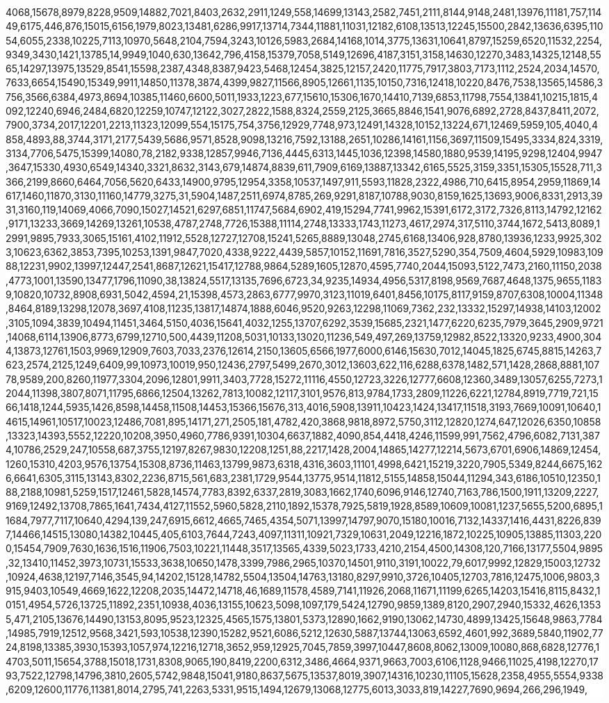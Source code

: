 4068,15678,8979,8228,9509,14882,7021,8403,2632,2911,1249,558,14699,13143,2582,7451,2111,8144,9148,2481,13976,11181,757,11449,6175,446,876,15015,6156,1979,8023,13481,6286,9917,13714,7344,11881,11031,12182,6108,13513,12245,15500,2842,13636,6395,11054,6055,2338,10225,7113,10970,5648,2104,7594,3243,10126,5983,2684,14168,1014,3775,13631,10641,8797,15259,6520,11532,2254,9349,3430,1421,13785,14,9949,1040,630,13642,796,4158,15379,7058,5149,12696,4187,3151,3158,14630,12270,3483,14325,12148,5565,14297,13975,13529,8541,15598,2387,4348,8387,9423,5468,12454,3825,12157,2420,11775,7917,3803,7173,1112,2524,2034,14570,7633,6654,15490,15349,9911,14850,11378,3874,4399,9827,11566,8905,12661,1135,10150,7316,12418,10220,8476,7538,13565,14586,3756,3566,6384,4973,8694,10385,11460,6600,5011,1933,1223,677,15610,15306,1670,14410,7139,6853,11798,7554,13841,10215,1815,4092,12240,6946,2484,6820,12259,10747,12122,3027,2822,1588,8324,2559,2125,3665,8846,1541,9076,6892,2728,8437,8411,2072,7900,3734,2017,12201,2213,11323,12099,554,15175,754,3756,12929,7748,973,12491,14328,10152,13224,671,12469,5959,105,4040,4858,4893,88,3744,3171,2177,5439,5686,9571,8528,9098,13216,7592,13188,2651,10286,14161,1156,3697,11509,15495,3334,824,3319,3134,7706,5475,15399,14080,78,2182,9338,12857,9946,7136,4445,6313,1445,1036,12398,14580,1880,9539,14195,9298,12404,9947,3647,15330,4930,6549,14340,3321,8632,3143,679,14874,8839,611,7909,6169,13887,13342,6165,5525,3159,3351,15305,15528,711,3366,2199,8660,6464,7056,5620,6433,14900,9795,12954,3358,10537,1497,911,5593,11828,2322,4986,710,6415,8954,2959,11869,14617,1460,11870,3130,11160,14779,3275,31,5904,1487,2511,6974,8785,269,9291,8187,10788,9030,8159,1625,13693,9006,8331,2913,3931,3160,119,14069,4066,7090,15027,14521,6297,6851,11747,5684,6902,419,15294,7741,9962,15391,6172,3172,7326,8113,14792,12162,9171,13233,3669,14269,13261,10538,4787,2748,7726,15388,11114,2748,13333,1743,11273,4617,2974,317,5110,3744,1672,5413,8089,12991,9895,7933,3065,15161,4102,11912,5528,12727,12708,15241,5265,8889,13048,2745,6168,13406,928,8780,13936,1233,9925,3023,10623,6362,3853,7395,10253,1391,9847,7020,4338,9222,4439,5857,10152,11691,7816,3527,5290,354,7509,4604,5929,10983,10988,12231,9902,13997,12447,2541,8687,12621,15417,12788,9864,5289,1605,12870,4595,7740,2044,15093,5122,7473,2160,11150,2038,4773,1001,13590,13477,1796,11090,38,13824,5517,13135,7696,6723,34,9235,14934,4956,5317,8198,9569,7687,4648,1375,9655,11839,10820,10732,8908,6931,5042,4594,21,15398,4573,2863,6777,9970,3123,11019,6401,8456,10175,8117,9159,8707,6308,10004,11348,8464,8189,13298,12078,3697,4108,11235,13817,14874,1888,6046,9520,9263,12298,11069,7362,232,13332,15297,14938,14103,12002,3105,1094,3839,10494,11451,3464,5150,4036,15641,4032,1255,13707,6292,3539,15685,2321,1477,6220,6235,7979,3645,2909,9721,14068,6114,13906,8773,6799,12710,500,4439,11208,5031,10133,13020,11236,549,497,269,13759,12982,8522,13320,9233,4900,3044,13873,12761,1503,9969,12909,7603,7033,2376,12614,2150,13605,6566,1977,6000,6146,15630,7012,14045,1825,6745,8815,14263,7623,2574,2125,1249,6409,99,10973,10019,950,12436,2797,5499,2670,3012,13603,622,116,6288,6378,1482,571,1428,2868,8881,10778,9589,200,8260,11977,3304,2096,12801,9911,3403,7728,15272,11116,4550,12723,3226,12777,6608,12360,3489,13057,6255,7273,12044,11398,3807,8071,11795,6866,12504,13262,7813,10082,12117,3101,9576,813,9784,1733,2809,11226,6221,12784,8919,7719,721,1566,1418,1244,5935,1426,8598,14458,11508,14453,15366,15676,313,4016,5908,13911,10423,1424,13417,11518,3193,7669,10091,10640,14615,14961,10517,10023,12486,7081,895,14171,271,2505,181,4782,420,3868,9818,8972,5750,3112,12820,1274,647,12026,6350,10858,13323,14393,5552,12220,10208,3950,4960,7786,9391,10304,6637,1882,4090,854,4418,4246,11599,991,7562,4796,6082,7131,3874,10786,2529,247,10558,687,3755,12197,8267,9830,12208,1251,88,2217,1428,2004,14865,14277,12214,5673,6701,6906,14869,12454,1260,15310,4203,9576,13754,15308,8736,11463,13799,9873,6318,4316,3603,11101,4998,6421,15219,3220,7905,5349,8244,6675,1626,6641,6305,3115,13143,8302,2236,8715,561,683,2381,1729,9544,13775,9514,11812,5155,14858,15044,11294,343,6186,10510,12350,188,2188,10981,5259,1517,12461,5828,14574,7783,8392,6337,2819,3083,1662,1740,6096,9146,12740,7163,786,1500,1911,13209,2227,9169,12492,13708,7865,1641,7434,4127,11552,5960,5828,2110,1892,15378,7925,5819,1928,8589,10609,10081,1237,5655,5200,6895,11684,7977,7117,10640,4294,139,247,6915,6612,4665,7465,4354,5071,13997,14797,9070,15180,10016,7132,14337,1416,4431,8226,8397,14466,14515,13080,14382,10445,405,6103,7644,7243,4097,11311,10921,7329,10631,2049,12216,1872,10225,10905,13885,11303,2200,15454,7909,7630,1636,1516,11906,7503,10221,11448,3517,13565,4339,5023,1733,4210,2154,4500,14308,120,7166,13177,5504,9895,32,13410,11452,3973,10731,15533,3638,10650,1478,3399,7986,2965,10370,14501,9110,3191,10022,79,6017,9992,12829,15003,12732,10924,4638,12197,7146,3545,94,14202,15128,14782,5504,13504,14763,13180,8297,9910,3726,10405,12703,7816,12475,1006,9803,3915,9403,10549,4669,1622,12208,2035,14472,14718,46,1689,11578,4589,7141,11926,2068,11671,11199,6265,14203,15416,8115,8432,10151,4954,5726,13725,11892,2351,10938,4036,13155,10623,5098,1097,179,5424,12790,9859,1389,8120,2907,2940,15332,4626,13535,471,2105,13676,14490,13153,8095,9523,12325,4565,1575,13801,5373,12890,1662,9190,13062,14730,4899,13425,15648,9863,7784,14985,7919,12512,9568,3421,593,10538,12390,15282,9521,6086,5212,12630,5887,13744,13063,6592,4601,992,3689,5840,11902,7724,8198,13385,3930,15393,1057,974,12216,12718,3652,959,12925,7045,7859,3997,10447,8608,8062,13009,10080,868,6828,12776,14703,5011,15654,3788,15018,1731,8308,9065,190,8419,2200,6312,3486,4664,9371,9663,7003,6106,1128,9466,11025,4198,12270,1793,7522,12798,14796,3810,2605,5742,9848,15041,9180,8637,5675,13537,8019,3907,14316,10230,11105,15628,2358,4955,5554,9338,6209,12600,11776,11381,8014,2795,741,2263,5331,9515,1494,12679,13068,12775,6013,3033,819,14227,7690,9694,266,296,1949,